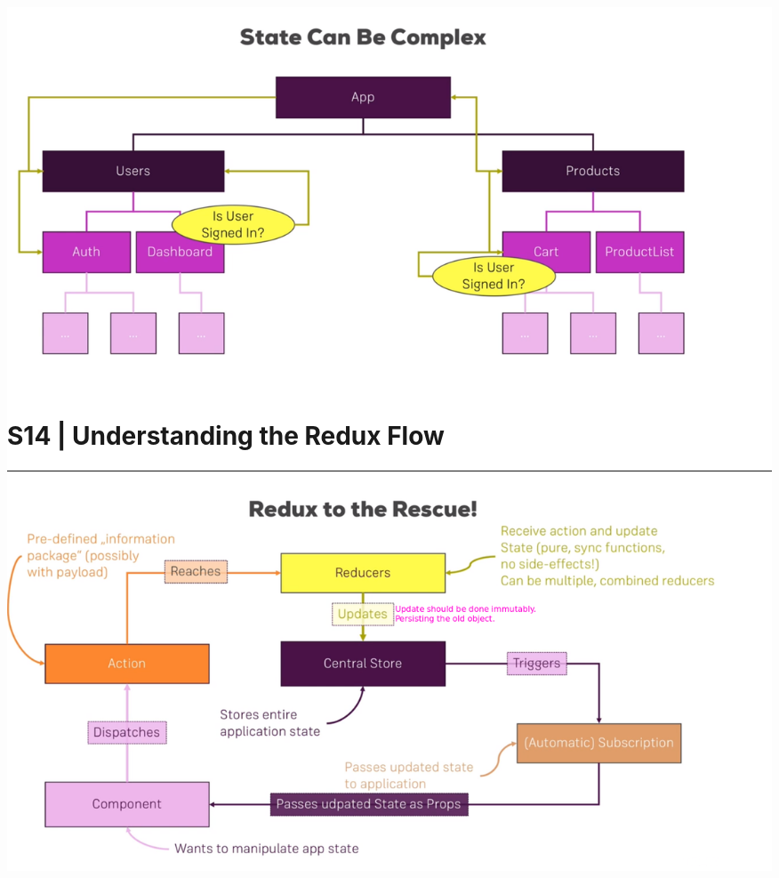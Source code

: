 <img src="./assets/section-14/3.png" alt="smile" width="800" />


# S14 | Understanding the Redux Flow
---
<img src="./assets/section-14/4.png" alt="smile" width="800" />
